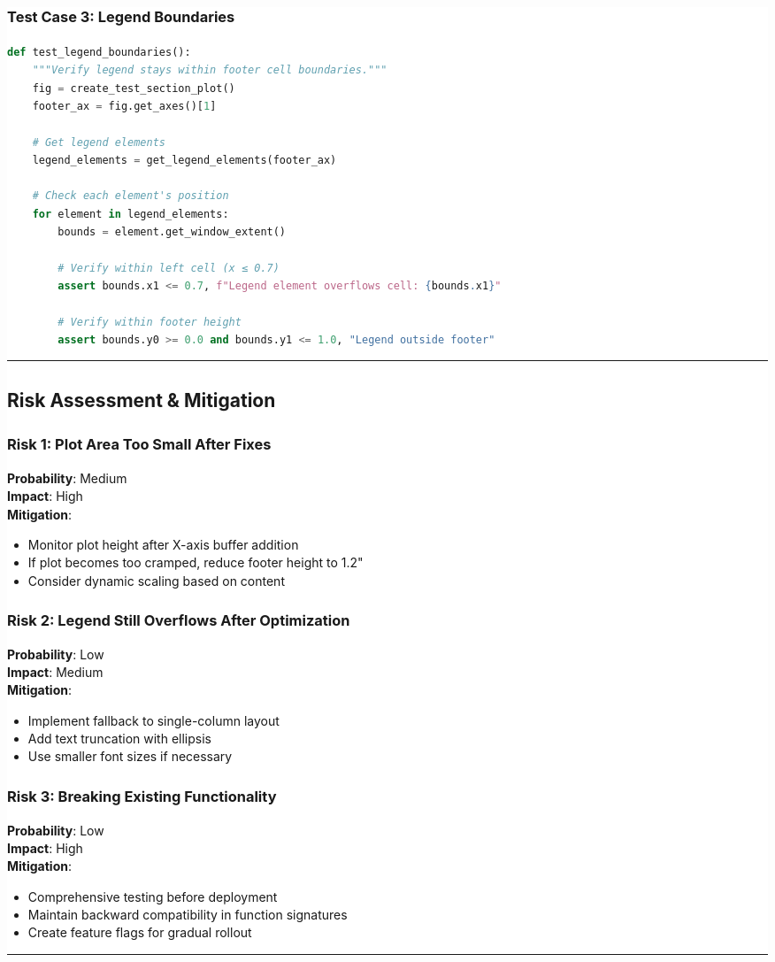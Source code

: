 ### Test Case 3: Legend Boundaries
```python
def test_legend_boundaries():
    """Verify legend stays within footer cell boundaries."""
    fig = create_test_section_plot()
    footer_ax = fig.get_axes()[1]
    
    # Get legend elements
    legend_elements = get_legend_elements(footer_ax)
    
    # Check each element's position
    for element in legend_elements:
        bounds = element.get_window_extent()
        
        # Verify within left cell (x ≤ 0.7)
        assert bounds.x1 <= 0.7, f"Legend element overflows cell: {bounds.x1}"
        
        # Verify within footer height
        assert bounds.y0 >= 0.0 and bounds.y1 <= 1.0, "Legend outside footer"
```

---

## Risk Assessment & Mitigation

### Risk 1: Plot Area Too Small After Fixes
**Probability**: Medium  
**Impact**: High  
**Mitigation**: 
- Monitor plot height after X-axis buffer addition
- If plot becomes too cramped, reduce footer height to 1.2"
- Consider dynamic scaling based on content

### Risk 2: Legend Still Overflows After Optimization
**Probability**: Low  
**Impact**: Medium  
**Mitigation**:
- Implement fallback to single-column layout
- Add text truncation with ellipsis
- Use smaller font sizes if necessary

### Risk 3: Breaking Existing Functionality
**Probability**: Low  
**Impact**: High  
**Mitigation**:
- Comprehensive testing before deployment
- Maintain backward compatibility in function signatures
- Create feature flags for gradual rollout

---

